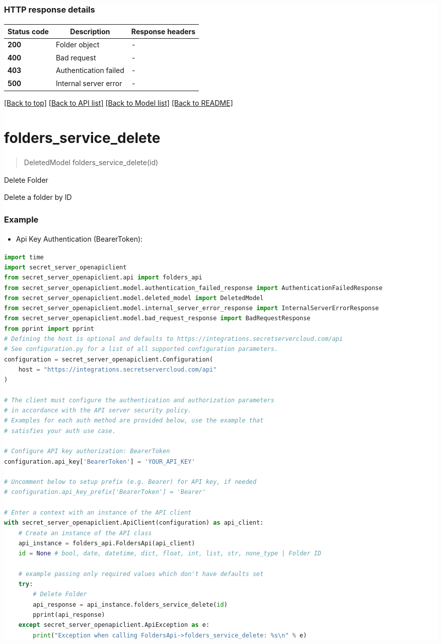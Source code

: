 
### HTTP response details

| Status code | Description | Response headers |
|-------------|-------------|------------------|
**200** | Folder object |  -  |
**400** | Bad request |  -  |
**403** | Authentication failed |  -  |
**500** | Internal server error |  -  |

[[Back to top]](#) [[Back to API list]](../README.md#documentation-for-api-endpoints) [[Back to Model list]](../README.md#documentation-for-models) [[Back to README]](../README.md)

# **folders_service_delete**
> DeletedModel folders_service_delete(id)

Delete Folder

Delete a folder by ID

### Example

* Api Key Authentication (BearerToken):

```python
import time
import secret_server_openapiclient
from secret_server_openapiclient.api import folders_api
from secret_server_openapiclient.model.authentication_failed_response import AuthenticationFailedResponse
from secret_server_openapiclient.model.deleted_model import DeletedModel
from secret_server_openapiclient.model.internal_server_error_response import InternalServerErrorResponse
from secret_server_openapiclient.model.bad_request_response import BadRequestResponse
from pprint import pprint
# Defining the host is optional and defaults to https://integrations.secretservercloud.com/api
# See configuration.py for a list of all supported configuration parameters.
configuration = secret_server_openapiclient.Configuration(
    host = "https://integrations.secretservercloud.com/api"
)

# The client must configure the authentication and authorization parameters
# in accordance with the API server security policy.
# Examples for each auth method are provided below, use the example that
# satisfies your auth use case.

# Configure API key authorization: BearerToken
configuration.api_key['BearerToken'] = 'YOUR_API_KEY'

# Uncomment below to setup prefix (e.g. Bearer) for API key, if needed
# configuration.api_key_prefix['BearerToken'] = 'Bearer'

# Enter a context with an instance of the API client
with secret_server_openapiclient.ApiClient(configuration) as api_client:
    # Create an instance of the API class
    api_instance = folders_api.FoldersApi(api_client)
    id = None # bool, date, datetime, dict, float, int, list, str, none_type | Folder ID

    # example passing only required values which don't have defaults set
    try:
        # Delete Folder
        api_response = api_instance.folders_service_delete(id)
        pprint(api_response)
    except secret_server_openapiclient.ApiException as e:
        print("Exception when calling FoldersApi->folders_service_delete: %s\n" % e)
```